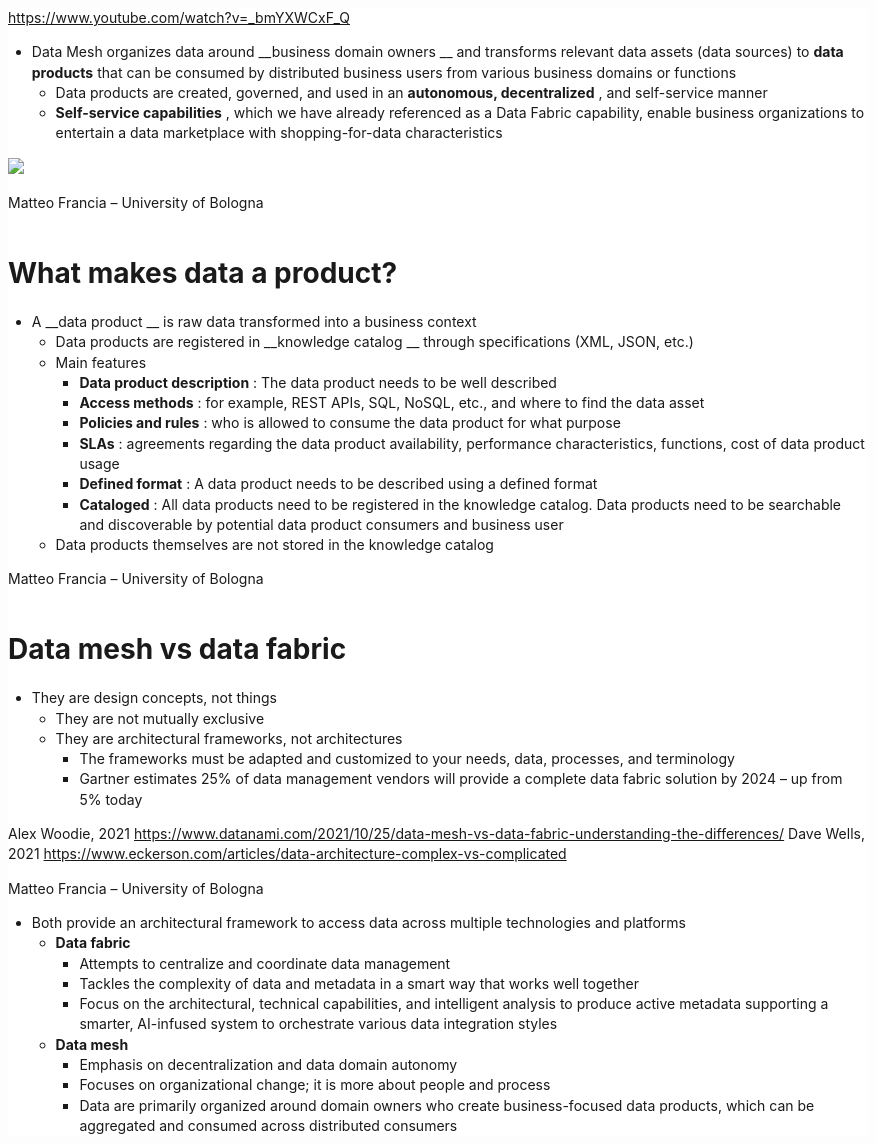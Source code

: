 
https://www.youtube.com/watch?v=_bmYXWCxF_Q

* Data Mesh organizes data around  __business domain owners __ and transforms relevant data assets \(data sources\) to  __data products__  that can be consumed by distributed business users from various business domains or functions
  * Data products are created\, governed\, and used in an  __autonomous\, decentralized__ \, and self\-service manner
  * __Self\-service capabilities__ \, which we have already referenced as a Data Fabric capability\, enable business organizations to entertain a data marketplace with shopping\-for\-data characteristics

![](imgs%5Cslides38.png)

Matteo Francia – University of Bologna

# What makes data a product?

* A  __data product __ is raw data transformed into a business context
  * Data products are registered in  __knowledge catalog __ through specifications \(XML\, JSON\, etc\.\)
  * Main features
    * __Data product description__ : The data product needs to be well described
    * __Access methods__ : for example\, REST APIs\, SQL\, NoSQL\, etc\.\, and where to find the data asset
    * __Policies and rules__ : who is allowed to consume the data product for what purpose
    * __SLAs__ : agreements regarding the data product availability\, performance characteristics\, functions\, cost of data product usage
    * __Defined format__ : A data product needs to be described using a defined format
    * __Cataloged__ : All data products need to be registered in the knowledge catalog\. Data products need to be searchable and discoverable by potential data product consumers and business user
  * Data products themselves are not stored in the knowledge catalog

Matteo Francia – University of Bologna

# Data mesh vs data fabric

* They are design concepts\, not things
  * They are not mutually exclusive
  * They are architectural frameworks\, not architectures
    * The frameworks must be adapted and customized to your needs\, data\, processes\, and terminology
    * Gartner estimates 25% of data management vendors will provide a complete data fabric solution by 2024 – up from 5% today

Alex Woodie\, 2021 [https://www\.datanami\.com/2021/10/25/data\-mesh\-vs\-data\-fabric\-understanding\-the\-differences/](https://www.datanami.com/2021/10/25/data-mesh-vs-data-fabric-understanding-the-differences/) Dave Wells\, 2021 [https://www\.eckerson\.com/articles/data\-architecture\-complex\-vs\-complicated](https://www.eckerson.com/articles/data-architecture-complex-vs-complicated)

Matteo Francia – University of Bologna

* Both provide an architectural framework to access data across multiple technologies and platforms
  * __Data fabric__
    * Attempts to centralize and coordinate data management
    * Tackles the complexity of data and metadata in a smart way that works well together
    * Focus on the architectural\, technical capabilities\, and intelligent analysis to produce active metadata supporting a smarter\, AI\-infused system to orchestrate various data integration styles
  * __Data mesh__
    * Emphasis on decentralization and data domain autonomy
    * Focuses on organizational change; it is more about people and process
    * Data are primarily organized around domain owners who create business\-focused data products\, which can be aggregated and consumed across distributed consumers

